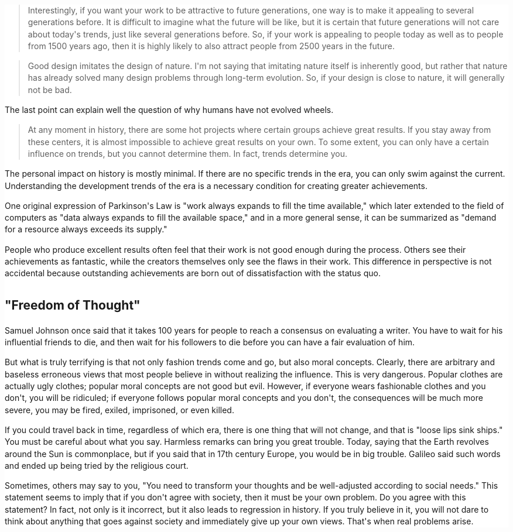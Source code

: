 > Interestingly, if you want your work to be attractive to future generations, one way is to make it appealing to several generations before. It is difficult to imagine what the future will be like, but it is certain that future generations will not care about today's trends, just like several generations before. So, if your work is appealing to people today as well as to people from 1500 years ago, then it is highly likely to also attract people from 2500 years in the future.

> Good design imitates the design of nature. I'm not saying that imitating nature itself is inherently good, but rather that nature has already solved many design problems through long-term evolution. So, if your design is close to nature, it will generally not be bad.

The last point can explain well the question of why humans have not evolved wheels.

> At any moment in history, there are some hot projects where certain groups achieve great results. If you stay away from these centers, it is almost impossible to achieve great results on your own. To some extent, you can only have a certain influence on trends, but you cannot determine them. In fact, trends determine you.

The personal impact on history is mostly minimal. If there are no specific trends in the era, you can only swim against the current. Understanding the development trends of the era is a necessary condition for creating greater achievements.

One original expression of Parkinson's Law is "work always expands to fill the time available," which later extended to the field of computers as "data always expands to fill the available space," and in a more general sense, it can be summarized as "demand for a resource always exceeds its supply."

People who produce excellent results often feel that their work is not good enough during the process. Others see their achievements as fantastic, while the creators themselves only see the flaws in their work. This difference in perspective is not accidental because outstanding achievements are born out of dissatisfaction with the status quo.

## "Freedom of Thought"

Samuel Johnson once said that it takes 100 years for people to reach a consensus on evaluating a writer. You have to wait for his influential friends to die, and then wait for his followers to die before you can have a fair evaluation of him.

But what is truly terrifying is that not only fashion trends come and go, but also moral concepts. Clearly, there are arbitrary and baseless erroneous views that most people believe in without realizing the influence. This is very dangerous. Popular clothes are actually ugly clothes; popular moral concepts are not good but evil. However, if everyone wears fashionable clothes and you don't, you will be ridiculed; if everyone follows popular moral concepts and you don't, the consequences will be much more severe, you may be fired, exiled, imprisoned, or even killed.

If you could travel back in time, regardless of which era, there is one thing that will not change, and that is "loose lips sink ships." You must be careful about what you say. Harmless remarks can bring you great trouble. Today, saying that the Earth revolves around the Sun is commonplace, but if you said that in 17th century Europe, you would be in big trouble. Galileo said such words and ended up being tried by the religious court.

Sometimes, others may say to you, "You need to transform your thoughts and be well-adjusted according to social needs." This statement seems to imply that if you don't agree with society, then it must be your own problem. Do you agree with this statement? In fact, not only is it incorrect, but it also leads to regression in history. If you truly believe in it, you will not dare to think about anything that goes against society and immediately give up your own views. That's when real problems arise.
